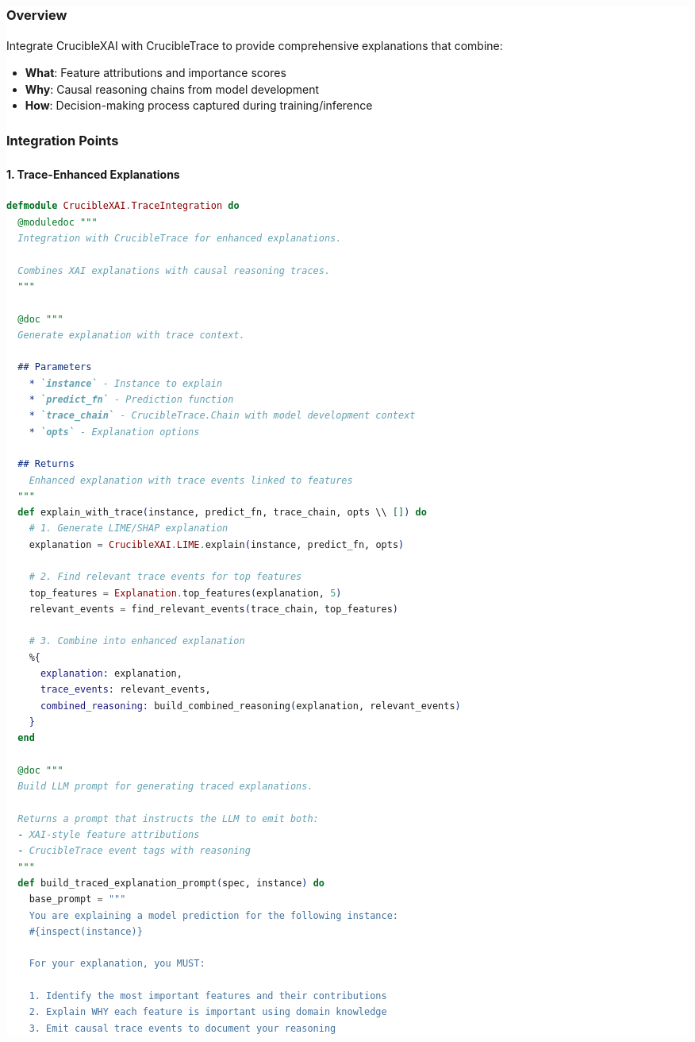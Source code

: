 ### Overview

Integrate CrucibleXAI with CrucibleTrace to provide comprehensive explanations that combine:
- **What**: Feature attributions and importance scores
- **Why**: Causal reasoning chains from model development
- **How**: Decision-making process captured during training/inference

### Integration Points

#### 1. Trace-Enhanced Explanations

```elixir
defmodule CrucibleXAI.TraceIntegration do
  @moduledoc """
  Integration with CrucibleTrace for enhanced explanations.

  Combines XAI explanations with causal reasoning traces.
  """

  @doc """
  Generate explanation with trace context.

  ## Parameters
    * `instance` - Instance to explain
    * `predict_fn` - Prediction function
    * `trace_chain` - CrucibleTrace.Chain with model development context
    * `opts` - Explanation options

  ## Returns
    Enhanced explanation with trace events linked to features
  """
  def explain_with_trace(instance, predict_fn, trace_chain, opts \\ []) do
    # 1. Generate LIME/SHAP explanation
    explanation = CrucibleXAI.LIME.explain(instance, predict_fn, opts)

    # 2. Find relevant trace events for top features
    top_features = Explanation.top_features(explanation, 5)
    relevant_events = find_relevant_events(trace_chain, top_features)

    # 3. Combine into enhanced explanation
    %{
      explanation: explanation,
      trace_events: relevant_events,
      combined_reasoning: build_combined_reasoning(explanation, relevant_events)
    }
  end

  @doc """
  Build LLM prompt for generating traced explanations.

  Returns a prompt that instructs the LLM to emit both:
  - XAI-style feature attributions
  - CrucibleTrace event tags with reasoning
  """
  def build_traced_explanation_prompt(spec, instance) do
    base_prompt = """
    You are explaining a model prediction for the following instance:
    #{inspect(instance)}

    For your explanation, you MUST:

    1. Identify the most important features and their contributions
    2. Explain WHY each feature is important using domain knowledge
    3. Emit causal trace events to document your reasoning
```